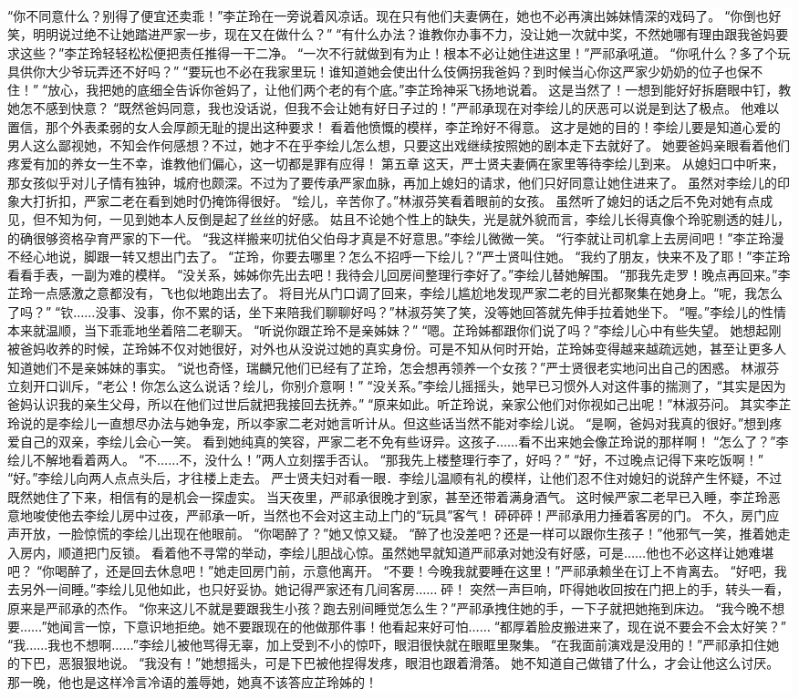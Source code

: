 “你不同意什么？别得了便宜还卖乖！”李芷玲在一旁说着风凉话。现在只有他们夫妻俩在，她也不必再演出姊妹情深的戏码了。
“你倒也好笑，明明说过绝不让她踏进严家一步，现在又在做什么？”
“有什么办法？谁教你办事不力，没让她一次就中奖，不然她哪有理由跟我爸妈要求这些？”李芷玲轻轻松松便把责任推得一干二净。
“一次不行就做到有为止！根本不必让她住进这里！”严祁承吼道。
“你吼什么？多了个玩具供你大少爷玩弄还不好吗？”
“要玩也不必在我家里玩！谁知道她会使出什么伎俩拐我爸妈？到时候当心你这严家少奶奶的位子也保不住！”
“放心，我把她的底细全告诉你爸妈了，让他们两个老的有个底。”李芷玲神采飞扬地说着。
这是当然了！一想到能好好拆磨眼中钉，教她怎不感到快意？
“既然爸妈同意，我也没话说，但我不会让她有好日子过的！”严祁承现在对李绘儿的厌恶可以说是到达了极点。
他难以置信，那个外表柔弱的女人会厚颜无耻的提出这种要求！
看着他愤慨的模样，李芷玲好不得意。
这才是她的目的！李绘儿要是知道心爱的男人这么鄙视她，不知会作何感想？不过，她才不在乎李绘儿怎么想，只要这出戏继续按照她的剧本走下去就好了。
她要爸妈亲眼看着他们疼爱有加的养女一生不幸，谁教他们偏心，这一切都是罪有应得！
第五章
这天，严士贤夫妻俩在家里等待李绘儿到来。
从媳妇口中听来，那女孩似乎对儿子情有独钟，城府也颇深。不过为了要传承严家血脉，再加上媳妇的请求，他们只好同意让她住进来了。
虽然对李绘儿的印象大打折扣，严家二老在看到她时仍掩饰得很好。
“绘儿，辛苦你了。”林淑芬笑看着眼前的女孩。
虽然听了媳妇的话之后不免对她有点成见，但不知为何，一见到她本人反倒是起了丝丝的好感。
姑且不论她个性上的缺失，光是就外貌而言，李绘儿长得真像个玲驼剔透的娃儿，的确很够资格孕育严家的下一代。
“我这样搬来叨扰伯父伯母才真是不好意思。”李绘儿微微一笑。
“行李就让司机拿上去房间吧！”李芷玲漫不经心地说，脚跟一转又想出门去了。
“芷玲，你要去哪里？怎么不招呼一下绘儿？”严士贤叫住她。
“我约了朋友，快来不及了耶！”李芷玲看看手表，一副为难的模样。
“没关系，姊姊你先出去吧！我待会儿回房间整理行李好了。”李绘儿替她解围。
“那我先走罗！晚点再回来。”李芷玲一点感激之意都没有，飞也似地跑出去了。
将目光从门口调了回来，李绘儿尴尬地发现严家二老的目光都聚集在她身上。“呢，我怎么了吗？”
“钦……没事、没事，你不累的话，坐下来陪我们聊聊好吗？”林淑芬笑了笑，没等她回答就先伸手拉着她坐下。
“喔。”李绘儿的性情本来就温顺，当下乖乖地坐着陪二老聊天。
“听说你跟芷玲不是亲姊妹？”
“嗯。芷玲姊都跟你们说了吗？”李绘儿心中有些失望。
她想起刚被爸妈收养的时候，芷玲姊不仅对她很好，对外也从没说过她的真实身份。可是不知从何时开始，芷玲姊变得越来越疏远她，甚至让更多人知道她们不是亲姊妹的事实。
“说也奇怪，瑞麟兄他们已经有了芷玲，怎会想再领养一个女孩？”严士贤很老实地问出自己的困惑。
林淑芬立刻开口训斥，“老公！你怎么这么说话？绘儿，你别介意啊！”
“没关系。”李绘儿摇摇头，她早已习惯外人对这件事的揣测了，“其实是因为爸妈认识我的亲生父母，所以在他们过世后就把我接回去抚养。”
“原来如此。听芷玲说，亲家公他们对你视如己出呢！”林淑芬问。
其实李芷玲说的是李绘儿一直想尽办法与她争宠，所以李家二老对她言听计从。但这些话当然不能对李绘儿说。
“是啊，爸妈对我真的很好。”想到疼爱自己的双亲，李绘儿会心一笑。
看到她纯真的笑容，严家二老不免有些讶异。这孩子……看不出来她会像芷玲说的那样啊！
“怎么了？”李绘儿不解地看着两人。
“不……不，没什么！”两人立刻摆手否认。
“那我先上楼整理行李了，好吗？”
“好，不过晚点记得下来吃饭啊！”
“好。”李绘儿向两人点点头后，才往楼上走去。
严士贤夫妇对看一眼．李绘儿温顺有礼的模样，让他们忍不住对媳妇的说辞产生怀疑，不过既然她住了下来，相信有的是机会一探虚实。
当天夜里，严祁承很晚才到家，甚至还带着满身酒气。
这时候严家二老早已入睡，李芷玲恶意地唆使他去李绘儿房中过夜，严祁承一听，当然也不会对这主动上门的“玩具”客气！
砰砰砰！严祁承用力捶着客房的门。
不久，房门应声开放，一脸惊慌的李绘儿出现在他眼前。
“你喝醉了？”她又惊又疑。
“醉了也没差吧？还是一样可以跟你生孩子！”他邪气一笑，推着她走入房内，顺道把门反锁。
看着他不寻常的举动，李绘儿胆战心惊。虽然她早就知道严祁承对她没有好感，可是……他也不必这样让她难堪吧？
“你喝醉了，还是回去休息吧！”她走回房门前，示意他离开。
“不要！今晚我就要睡在这里！”严祁承赖坐在订上不肯离去。
“好吧，我去另外一间睡。”李绘儿见他如此，也只好妥协。她记得严家还有几间客房……
砰！
突然一声巨响，吓得她收回按在门把上的手，转头一看，原来是严祁承的杰作。
“你来这儿不就是要跟我生小孩？跑去别间睡觉怎么生？”严祁承拽住她的手，一下子就把她拖到床边。
“我今晚不想要……”她闻言一惊，下意识地拒绝。她不要跟现在的他做那件事！他看起来好可怕……
“都厚着脸皮搬进来了，现在说不要会不会太好笑？”
“我……我也不想啊……”李绘儿被他骂得无辜，加上受到不小的惊吓，眼泪很快就在眼眶里聚集。
“在我面前演戏是没用的！”严祁承扣住她的下巴，恶狠狠地说。
“我没有！”她想摇头，可是下巴被他捏得发疼，眼泪也跟着滑落。
她不知道自己做错了什么，才会让他这么讨厌。那一晚，他也是这样冷言冷语的羞辱她，她真不该答应芷玲姊的！